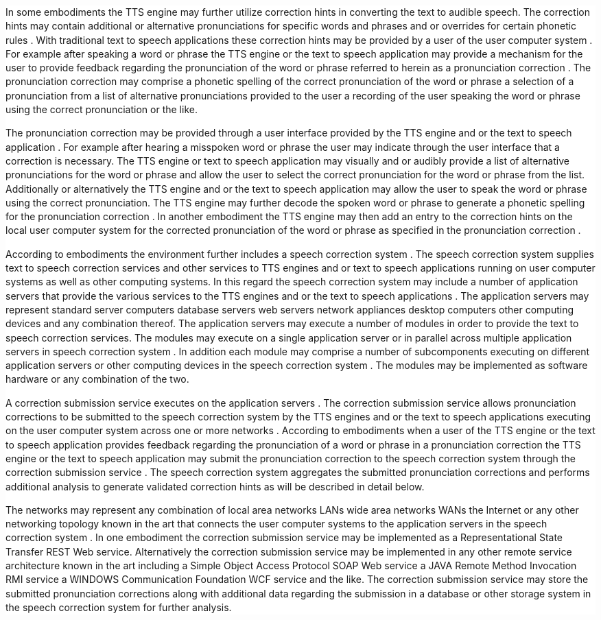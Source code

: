 In some embodiments the TTS engine may further utilize correction hints in converting the text to audible speech. The correction hints may contain additional or alternative pronunciations for specific words and phrases and or overrides for certain phonetic rules . With traditional text to speech applications these correction hints may be provided by a user of the user computer system . For example after speaking a word or phrase the TTS engine or the text to speech application may provide a mechanism for the user to provide feedback regarding the pronunciation of the word or phrase referred to herein as a pronunciation correction . The pronunciation correction may comprise a phonetic spelling of the correct pronunciation of the word or phrase a selection of a pronunciation from a list of alternative pronunciations provided to the user a recording of the user speaking the word or phrase using the correct pronunciation or the like.

The pronunciation correction may be provided through a user interface provided by the TTS engine and or the text to speech application . For example after hearing a misspoken word or phrase the user may indicate through the user interface that a correction is necessary. The TTS engine or text to speech application may visually and or audibly provide a list of alternative pronunciations for the word or phrase and allow the user to select the correct pronunciation for the word or phrase from the list. Additionally or alternatively the TTS engine and or the text to speech application may allow the user to speak the word or phrase using the correct pronunciation. The TTS engine may further decode the spoken word or phrase to generate a phonetic spelling for the pronunciation correction . In another embodiment the TTS engine may then add an entry to the correction hints on the local user computer system for the corrected pronunciation of the word or phrase as specified in the pronunciation correction .

According to embodiments the environment further includes a speech correction system . The speech correction system supplies text to speech correction services and other services to TTS engines and or text to speech applications running on user computer systems as well as other computing systems. In this regard the speech correction system may include a number of application servers that provide the various services to the TTS engines and or the text to speech applications . The application servers may represent standard server computers database servers web servers network appliances desktop computers other computing devices and any combination thereof. The application servers may execute a number of modules in order to provide the text to speech correction services. The modules may execute on a single application server or in parallel across multiple application servers in speech correction system . In addition each module may comprise a number of subcomponents executing on different application servers or other computing devices in the speech correction system . The modules may be implemented as software hardware or any combination of the two.

A correction submission service executes on the application servers . The correction submission service allows pronunciation corrections to be submitted to the speech correction system by the TTS engines and or the text to speech applications executing on the user computer system across one or more networks . According to embodiments when a user of the TTS engine or the text to speech application provides feedback regarding the pronunciation of a word or phrase in a pronunciation correction the TTS engine or the text to speech application may submit the pronunciation correction to the speech correction system through the correction submission service . The speech correction system aggregates the submitted pronunciation corrections and performs additional analysis to generate validated correction hints as will be described in detail below.

The networks may represent any combination of local area networks LANs wide area networks WANs the Internet or any other networking topology known in the art that connects the user computer systems to the application servers in the speech correction system . In one embodiment the correction submission service may be implemented as a Representational State Transfer REST Web service. Alternatively the correction submission service may be implemented in any other remote service architecture known in the art including a Simple Object Access Protocol SOAP Web service a JAVA Remote Method Invocation RMI service a WINDOWS Communication Foundation WCF service and the like. The correction submission service may store the submitted pronunciation corrections along with additional data regarding the submission in a database or other storage system in the speech correction system for further analysis.
